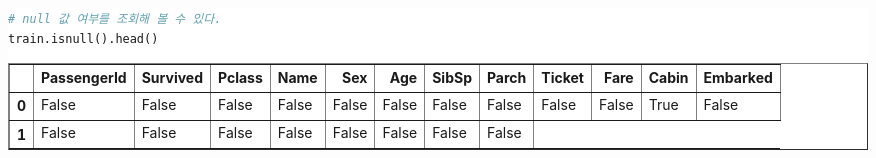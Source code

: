 

```python
# null 값 여부를 조회해 볼 수 있다.
train.isnull().head()
```




<div>
<style scoped>
    .dataframe tbody tr th:only-of-type {
        vertical-align: middle;
    }

    .dataframe tbody tr th {
        vertical-align: top;
    }

    .dataframe thead th {
        text-align: right;
    }
</style>
<table border="1" class="dataframe">
  <thead>
    <tr style="text-align: right;">
      <th></th>
      <th>PassengerId</th>
      <th>Survived</th>
      <th>Pclass</th>
      <th>Name</th>
      <th>Sex</th>
      <th>Age</th>
      <th>SibSp</th>
      <th>Parch</th>
      <th>Ticket</th>
      <th>Fare</th>
      <th>Cabin</th>
      <th>Embarked</th>
    </tr>
  </thead>
  <tbody>
    <tr>
      <th>0</th>
      <td>False</td>
      <td>False</td>
      <td>False</td>
      <td>False</td>
      <td>False</td>
      <td>False</td>
      <td>False</td>
      <td>False</td>
      <td>False</td>
      <td>False</td>
      <td>True</td>
      <td>False</td>
    </tr>
    <tr>
      <th>1</th>
      <td>False</td>
      <td>False</td>
      <td>False</td>
      <td>False</td>
      <td>False</td>
      <td>False</td>
      <td>False</td>
      <td>False</td>